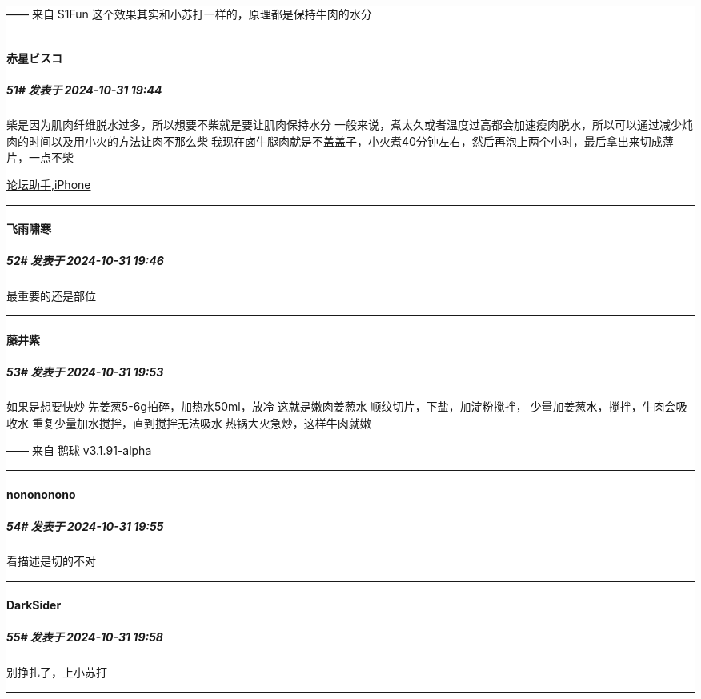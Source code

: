 —— 来自 S1Fun</blockquote>
这个效果其实和小苏打一样的，原理都是保持牛肉的水分


*****

####  赤星ビスコ  
##### 51#       发表于 2024-10-31 19:44

柴是因为肌肉纤维脱水过多，所以想要不柴就是要让肌肉保持水分
一般来说，煮太久或者温度过高都会加速瘦肉脱水，所以可以通过减少炖肉的时间以及用小火的方法让肉不那么柴
我现在卤牛腿肉就是不盖盖子，小火煮40分钟左右，然后再泡上两个小时，最后拿出来切成薄片，一点不柴

[论坛助手,iPhone](https://bbs.saraba1st.com/2b/forum.php?mod=viewthread&amp;tid=2029836)


*****

####  飞雨啸寒  
##### 52#       发表于 2024-10-31 19:46

最重要的还是部位


*****

####  藤井紫  
##### 53#       发表于 2024-10-31 19:53

如果是想要快炒
先姜葱5-6g拍碎，加热水50ml，放冷
这就是嫩肉姜葱水
顺纹切片，下盐，加淀粉搅拌，
少量加姜葱水，搅拌，牛肉会吸收水
重复少量加水搅拌，直到搅拌无法吸水
热锅大火急炒，这样牛肉就嫩

—— 来自 [鹅球](https://www.pgyer.com/xfPejhuq) v3.1.91-alpha

*****

####  nonononono  
##### 54#       发表于 2024-10-31 19:55

看描述是切的不对


*****

####  DarkSider  
##### 55#       发表于 2024-10-31 19:58

别挣扎了，上小苏打


*****
